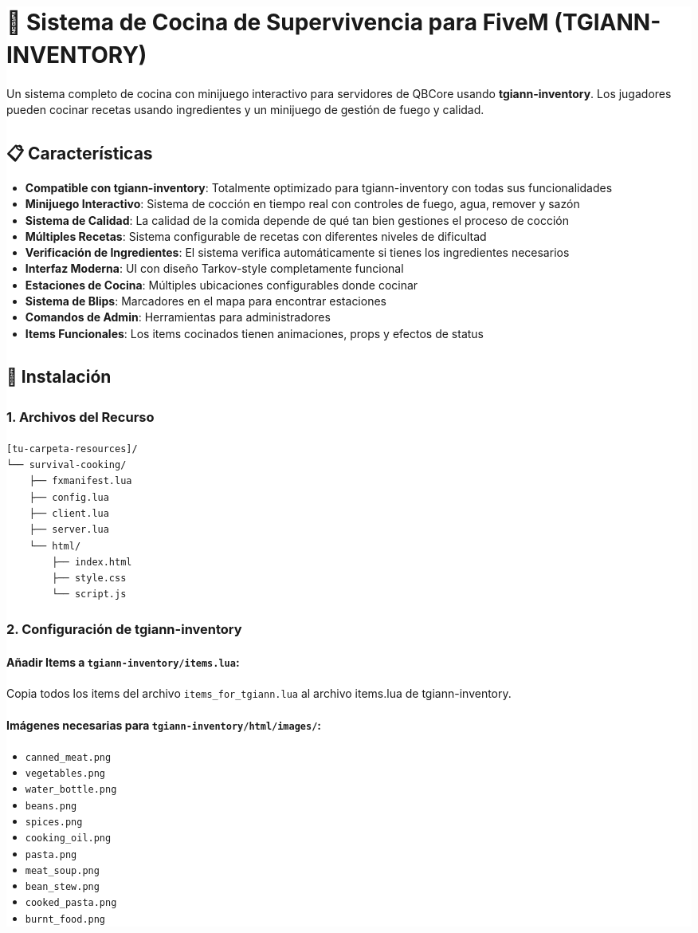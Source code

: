 # 🍳 Sistema de Cocina de Supervivencia para FiveM (TGIANN-INVENTORY)

Un sistema completo de cocina con minijuego interactivo para servidores de QBCore usando **tgiann-inventory**. Los jugadores pueden cocinar recetas usando ingredientes y un minijuego de gestión de fuego y calidad.

## 📋 Características

- **Compatible con tgiann-inventory**: Totalmente optimizado para tgiann-inventory con todas sus funcionalidades
- **Minijuego Interactivo**: Sistema de cocción en tiempo real con controles de fuego, agua, remover y sazón
- **Sistema de Calidad**: La calidad de la comida depende de qué tan bien gestiones el proceso de cocción
- **Múltiples Recetas**: Sistema configurable de recetas con diferentes niveles de dificultad
- **Verificación de Ingredientes**: El sistema verifica automáticamente si tienes los ingredientes necesarios
- **Interfaz Moderna**: UI con diseño Tarkov-style completamente funcional
- **Estaciones de Cocina**: Múltiples ubicaciones configurables donde cocinar
- **Sistema de Blips**: Marcadores en el mapa para encontrar estaciones
- **Comandos de Admin**: Herramientas para administradores
- **Items Funcionales**: Los items cocinados tienen animaciones, props y efectos de status

## 🚀 Instalación

### 1. Archivos del Recurso
```
[tu-carpeta-resources]/
└── survival-cooking/
    ├── fxmanifest.lua
    ├── config.lua
    ├── client.lua
    ├── server.lua
    └── html/
        ├── index.html
        ├── style.css
        └── script.js
```

### 2. Configuración de tgiann-inventory

#### Añadir Items a `tgiann-inventory/items.lua`:
Copia todos los items del archivo `items_for_tgiann.lua` al archivo items.lua de tgiann-inventory.

#### Imágenes necesarias para `tgiann-inventory/html/images/`:
- `canned_meat.png`
- `vegetables.png`
- `water_bottle.png`
- `beans.png`
- `spices.png`
- `cooking_oil.png`
- `pasta.png`
- `meat_soup.png`
- `bean_stew.png`
- `cooked_pasta.png`
- `burnt_food.png`
